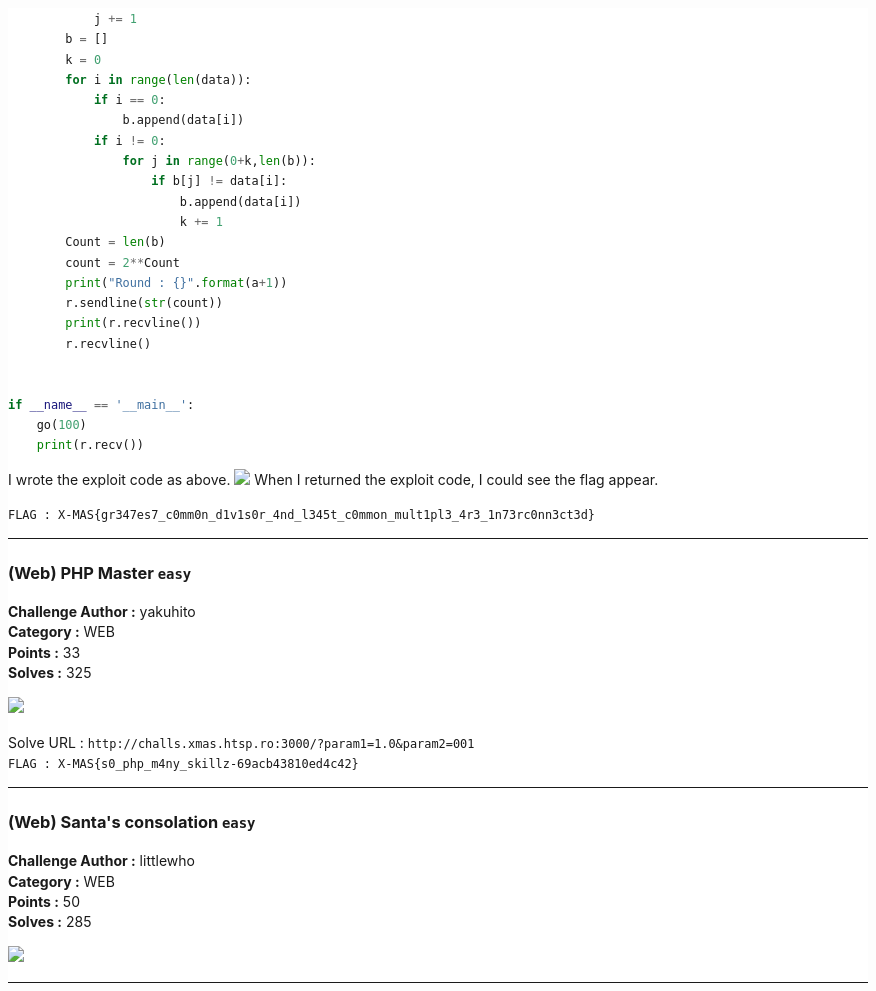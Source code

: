 ```python
            j += 1
        b = []
        k = 0
        for i in range(len(data)):
            if i == 0:
                b.append(data[i])
            if i != 0:
                for j in range(0+k,len(b)):
                    if b[j] != data[i]:
                        b.append(data[i])
                        k += 1           
        Count = len(b)
        count = 2**Count
        print("Round : {}".format(a+1))
        r.sendline(str(count))
        print(r.recvline())
        r.recvline()


if __name__ == '__main__':
    go(100)
    print(r.recv())
```
I wrote the exploit code as above.
![](https://github.com/wjddnjs33/image/blob/main/KakaoTalk_Photo_2020-12-18-06-22-00.png?raw=true)
When I returned the exploit code, I could see the flag appear.

`FLAG : X-MAS{gr347es7_c0mm0n_d1v1s0r_4nd_l345t_c0mmon_mult1pl3_4r3_1n73rc0nn3ct3d}`

---
### (Web) PHP Master `easy`
<strong>Challenge Author :</strong> yakuhito<br>
<strong>Category :</strong> WEB<br>
<strong>Points :</strong> 33<br>
<strong>Solves :</strong> 325<br>

![](https://github.com/wjddnjs33/image/blob/main/스크린샷%202020-12-18%20오전%206.25.00.png?raw=true)

Solve URL : `http://challs.xmas.htsp.ro:3000/?param1=1.0&param2=001`<br>
`FLAG : X-MAS{s0_php_m4ny_skillz-69acb43810ed4c42}`

---
### (Web) Santa's consolation `easy`
<strong>Challenge Author :</strong> littlewho<br>
<strong>Category :</strong> WEB<br>
<strong>Points :</strong> 50<br>
<strong>Solves :</strong> 285<br>

![](https://github.com/wjddnjs33/image/blob/main/스크린샷%202020-12-18%20오전%206.25.11.png?raw=true)

---